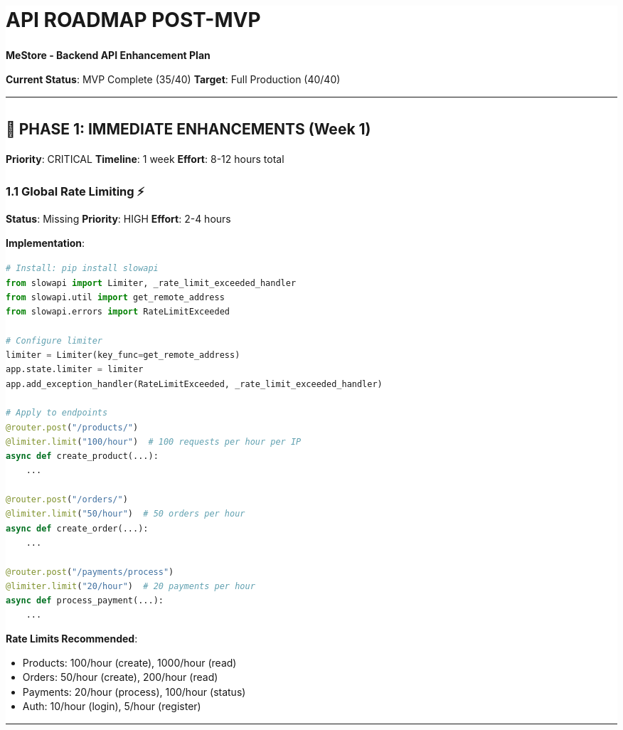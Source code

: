 # API ROADMAP POST-MVP
**MeStore - Backend API Enhancement Plan**

**Current Status**: MVP Complete (35/40)
**Target**: Full Production (40/40)

---

## 🎯 PHASE 1: IMMEDIATE ENHANCEMENTS (Week 1)
**Priority**: CRITICAL
**Timeline**: 1 week
**Effort**: 8-12 hours total

### 1.1 Global Rate Limiting ⚡
**Status**: Missing
**Priority**: HIGH
**Effort**: 2-4 hours

**Implementation**:
```python
# Install: pip install slowapi
from slowapi import Limiter, _rate_limit_exceeded_handler
from slowapi.util import get_remote_address
from slowapi.errors import RateLimitExceeded

# Configure limiter
limiter = Limiter(key_func=get_remote_address)
app.state.limiter = limiter
app.add_exception_handler(RateLimitExceeded, _rate_limit_exceeded_handler)

# Apply to endpoints
@router.post("/products/")
@limiter.limit("100/hour")  # 100 requests per hour per IP
async def create_product(...):
    ...

@router.post("/orders/")
@limiter.limit("50/hour")  # 50 orders per hour
async def create_order(...):
    ...

@router.post("/payments/process")
@limiter.limit("20/hour")  # 20 payments per hour
async def process_payment(...):
    ...
```

**Rate Limits Recommended**:
- Products: 100/hour (create), 1000/hour (read)
- Orders: 50/hour (create), 200/hour (read)
- Payments: 20/hour (process), 100/hour (status)
- Auth: 10/hour (login), 5/hour (register)

---